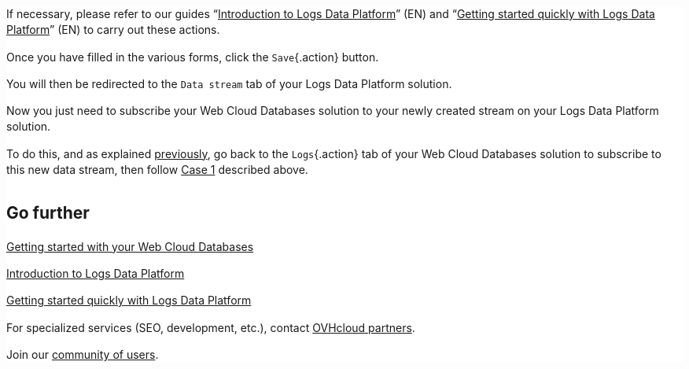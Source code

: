 If necessary, please refer to our guides “[Introduction to Logs Data Platform](/pages/manage_and_operate/observability/logs_data_platform/getting_started_introduction_to_LDP)” (EN) and “[Getting started quickly with Logs Data Platform](/pages/manage_and_operate/observability/logs_data_platform/getting_started_quick_start)” (EN) to carry out these actions.

Once you have filled in the various forms, click the `Save`{.action} button.

You will then be redirected to the `Data stream` tab of your Logs Data Platform solution.

Now you just need to subscribe your Web Cloud Databases solution to your newly created stream on your Logs Data Platform solution.

To do this, and as explained [previously](#wcdb-ldp), go back to the `Logs`{.action} tab of your Web Cloud Databases solution to subscribe to this new data stream, then follow [Case 1](#wcdb-ldp-case1) described above.

## Go further <a name="go-further"></a>

[Getting started with your Web Cloud Databases](/pages/web_cloud/web_cloud_databases/starting_with_clouddb)

[Introduction to Logs Data Platform](/pages/manage_and_operate/observability/logs_data_platform/getting_started_introduction_to_LDP)

[Getting started quickly with Logs Data Platform](/pages/manage_and_operate/observability/logs_data_platform/getting_started_quick_start)
 
For specialized services (SEO, development, etc.), contact [OVHcloud partners](/links/partner).
  
Join our [community of users](/links/community).
